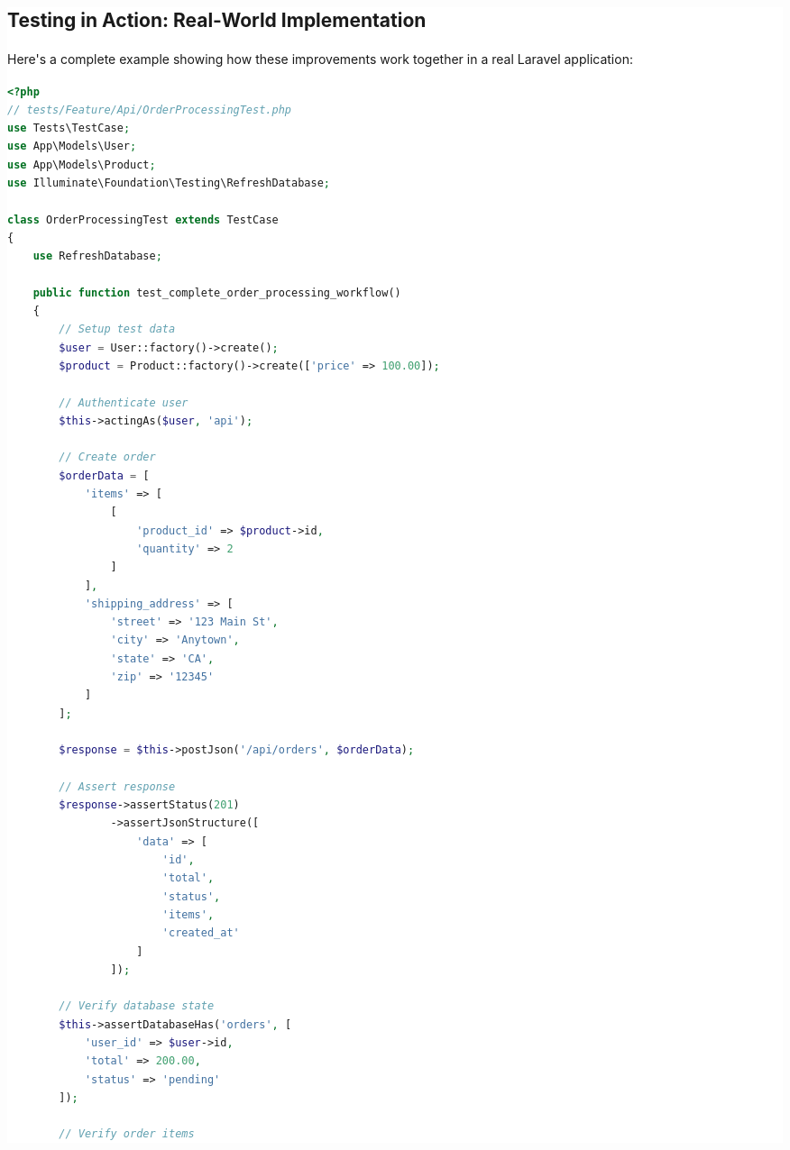 ## Testing in Action: Real-World Implementation

Here's a complete example showing how these improvements work together in a real Laravel application:

```php
<?php
// tests/Feature/Api/OrderProcessingTest.php
use Tests\TestCase;
use App\Models\User;
use App\Models\Product;
use Illuminate\Foundation\Testing\RefreshDatabase;

class OrderProcessingTest extends TestCase
{
    use RefreshDatabase;
    
    public function test_complete_order_processing_workflow()
    {
        // Setup test data
        $user = User::factory()->create();
        $product = Product::factory()->create(['price' => 100.00]);
        
        // Authenticate user
        $this->actingAs($user, 'api');
        
        // Create order
        $orderData = [
            'items' => [
                [
                    'product_id' => $product->id,
                    'quantity' => 2
                ]
            ],
            'shipping_address' => [
                'street' => '123 Main St',
                'city' => 'Anytown',
                'state' => 'CA',
                'zip' => '12345'
            ]
        ];
        
        $response = $this->postJson('/api/orders', $orderData);
        
        // Assert response
        $response->assertStatus(201)
                ->assertJsonStructure([
                    'data' => [
                        'id',
                        'total',
                        'status',
                        'items',
                        'created_at'
                    ]
                ]);
        
        // Verify database state
        $this->assertDatabaseHas('orders', [
            'user_id' => $user->id,
            'total' => 200.00,
            'status' => 'pending'
        ]);
        
        // Verify order items
```